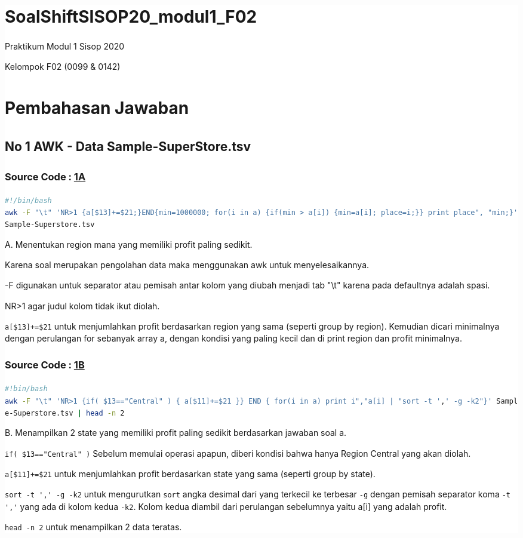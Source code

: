 # SoalShiftSISOP20_modul1_F02
Praktikum Modul 1 Sisop 2020

Kelompok F02 (0099 &amp; 0142)

# Pembahasan Jawaban

## No 1 AWK - Data Sample-SuperStore.tsv

### Source Code : [1A](https://github.com/rifkiirawan/SoalShiftSISOP20_modul1_F02/blob/master/Soal-1/soal1a.sh)

```bash
#!/bin/bash
awk -F "\t" 'NR>1 {a[$13]+=$21;}END{min=1000000; for(i in a) {if(min > a[i]) {min=a[i]; place=i;}} print place", "min;}' Sample-Superstore.tsv

```
A. Menentukan region mana yang memiliki profit paling sedikit.

Karena soal merupakan pengolahan data maka menggunakan awk untuk menyelesaikannya.

-F digunakan untuk separator atau pemisah antar kolom yang diubah menjadi tab "\t" karena pada defaultnya adalah spasi.

NR>1 agar judul kolom tidak ikut diolah.

`a[$13]+=$21` untuk menjumlahkan profit berdasarkan region yang sama (seperti group by region). Kemudian dicari minimalnya dengan perulangan for sebanyak array a, dengan kondisi yang paling kecil dan di print region dan profit minimalnya.

### Source Code : [1B](https://github.com/rifkiirawan/SoalShiftSISOP20_modul1_F02/blob/master/Soal-1/soal1b.sh)

```bash
#!bin/bash
awk -F "\t" 'NR>1 {if( $13=="Central" ) { a[$11]+=$21 }} END { for(i in a) print i","a[i] | "sort -t ',' -g -k2"}' Sample-Superstore.tsv | head -n 2

```
B. Menampilkan 2 state yang memiliki profit paling sedikit berdasarkan jawaban soal a.

`if( $13=="Central" )` Sebelum memulai operasi apapun, diberi kondisi bahwa hanya Region Central yang akan diolah.

`a[$11]+=$21` untuk menjumlahkan profit berdasarkan state yang sama (seperti group by state).

`sort -t ',' -g -k2` untuk mengurutkan `sort` angka desimal dari yang terkecil ke terbesar `-g` dengan pemisah separator koma `-t ','` yang ada di kolom kedua `-k2`. Kolom kedua diambil dari perulangan sebelumnya yaitu a[i] yang adalah profit.

`head -n 2` untuk menampilkan 2 data teratas.
